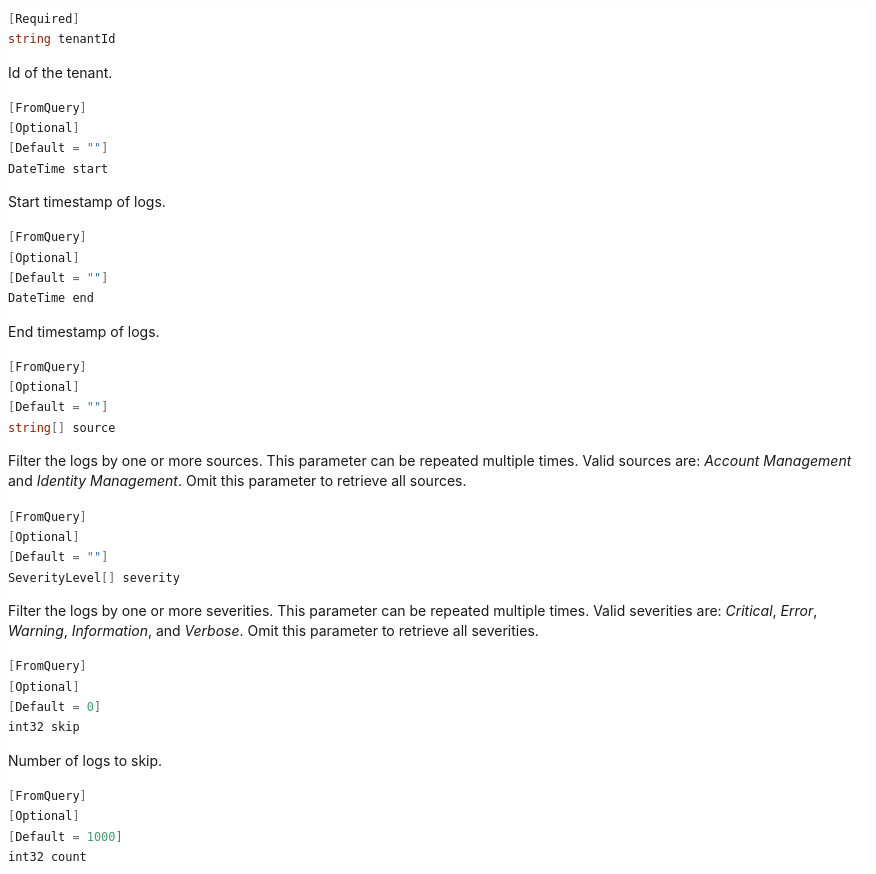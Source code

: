 ```csharp
[Required]
string tenantId
```

Id of the tenant.

```csharp
[FromQuery]
[Optional]
[Default = ""]
DateTime start
```

Start timestamp of logs.

```csharp
[FromQuery]
[Optional]
[Default = ""]
DateTime end
```

End timestamp of logs.

```csharp
[FromQuery]
[Optional]
[Default = ""]
string[] source
```

Filter the logs by one or more sources. This parameter
                can be repeated multiple times. Valid sources are:
                *Account Management* and *Identity Management*.
                Omit this parameter to retrieve all sources.

```csharp
[FromQuery]
[Optional]
[Default = ""]
SeverityLevel[] severity
```

Filter the logs by one or more severities. This parameter
                can be repeated multiple times. Valid severities are:
                *Critical*, *Error*, *Warning*, *Information*, and *Verbose*.
                Omit this parameter to retrieve all severities.

```csharp
[FromQuery]
[Optional]
[Default = 0]
int32 skip
```

Number of logs to skip.

```csharp
[FromQuery]
[Optional]
[Default = 1000]
int32 count
```

